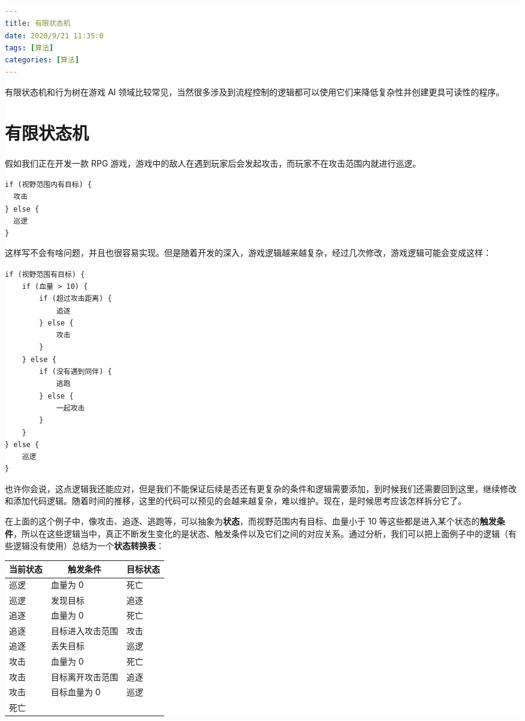```yaml
---
title: 有限状态机
date: 2020/9/21 11:35:0
tags: [算法]
categories: [算法]
---
```


有限状态机和行为树在游戏 AI 领域比较常见，当然很多涉及到流程控制的逻辑都可以使用它们来降低复杂性并创建更具可读性的程序。



# 有限状态机
假如我们正在开发一款 RPG 游戏，游戏中的敌人在遇到玩家后会发起攻击，而玩家不在攻击范围内就进行巡逻。

```
if (视野范围内有目标) {
  攻击
} else {
  巡逻
}
```

这样写不会有啥问题，并且也很容易实现。但是随着开发的深入，游戏逻辑越来越复杂，经过几次修改，游戏逻辑可能会变成这样：

```
if (视野范围有目标) {
    if (血量 > 10) {
        if (超过攻击距离) {
            追逐
        } else {
            攻击
        }
    } else {
        if (没有遇到同伴) {
            逃跑
        } else {
            一起攻击
        }
    }
} else {
    巡逻
}
```

也许你会说，这点逻辑我还能应对，但是我们不能保证后续是否还有更复杂的条件和逻辑需要添加，到时候我们还需要回到这里，继续修改和添加代码逻辑。随着时间的推移，这里的代码可以预见的会越来越复杂，难以维护。现在，是时候思考应该怎样拆分它了。

在上面的这个例子中，像攻击、追逐、逃跑等，可以抽象为**状态**，而视野范围内有目标、血量小于 10 等这些都是进入某个状态的**触发条件**，所以在这些逻辑当中，真正不断发生变化的是状态、触发条件以及它们之间的对应关系。通过分析，我们可以把上面例子中的逻辑（有些逻辑没有使用）总结为一个**状态转换表**：

当前状态 | 触发条件 | 目标状态
--|--|--
巡逻 | 血量为 0 | 死亡
巡逻 | 发现目标 | 追逐
追逐 | 血量为 0 | 死亡
追逐 | 目标进入攻击范围 | 攻击
追逐 | 丢失目标 | 巡逻
攻击 | 血量为 0 | 死亡
攻击 | 目标离开攻击范围 | 追逐
攻击 | 目标血量为 0 | 巡逻
死亡 | |
